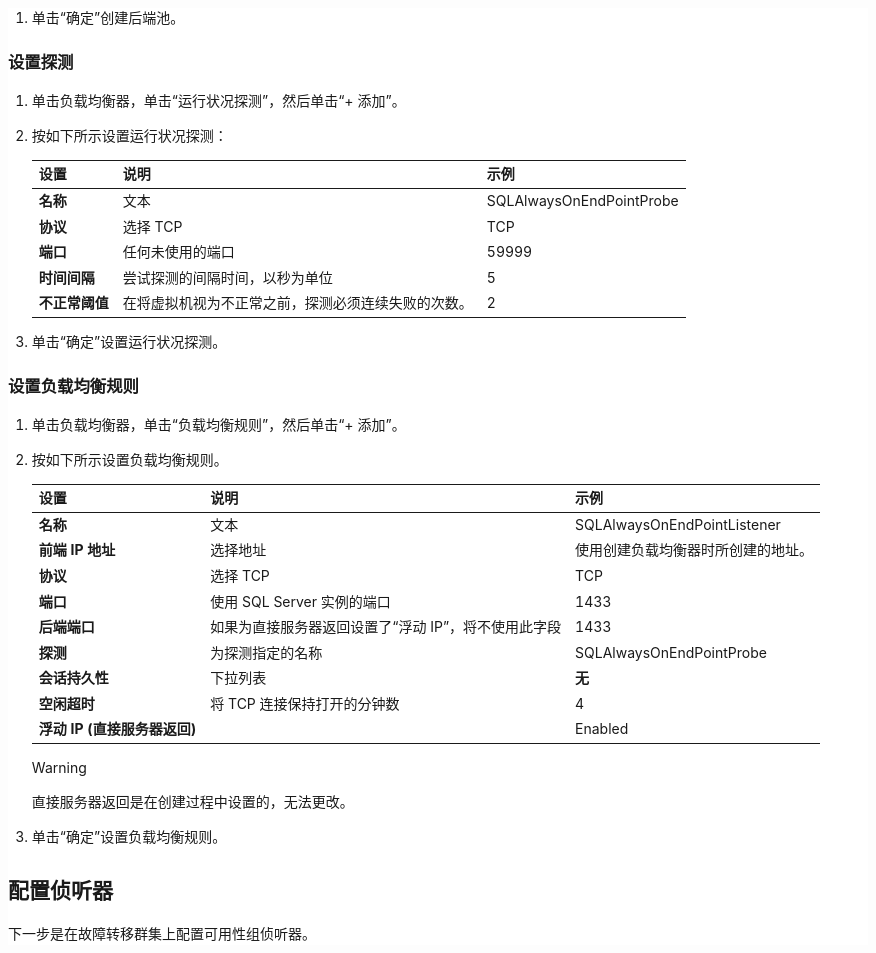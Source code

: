 1. 单击“确定”创建后端池。

### 设置探测

1. 单击负载均衡器，单击“运行状况探测”，然后单击“+ 添加”。

1. 按如下所示设置运行状况探测：

    | 设置 | 说明 | 示例
    | --- | --- |---
    | **名称** | 文本 | SQLAlwaysOnEndPointProbe |
    | **协议** | 选择 TCP | TCP |
    | **端口** | 任何未使用的端口 | 59999 |
    | **时间间隔** | 尝试探测的间隔时间，以秒为单位 |5 |
    | **不正常阈值** | 在将虚拟机视为不正常之前，探测必须连续失败的次数。 | 2 |

1. 单击“确定”设置运行状况探测。

### 设置负载均衡规则

1. 单击负载均衡器，单击“负载均衡规则”，然后单击“+ 添加”。

1. 按如下所示设置负载均衡规则。

    | 设置 | 说明 | 示例
    | --- | --- |---
    | **名称** | 文本 | SQLAlwaysOnEndPointListener |
    | **前端 IP 地址** | 选择地址 |使用创建负载均衡器时所创建的地址。 |
    | **协议** | 选择 TCP |TCP |
    | **端口** | 使用 SQL Server 实例的端口 | 1433 |
    | **后端端口** | 如果为直接服务器返回设置了“浮动 IP”，将不使用此字段 | 1433 |
    | **探测** |为探测指定的名称 | SQLAlwaysOnEndPointProbe |
    | **会话持久性** | 下拉列表 | **无** |
    | **空闲超时** | 将 TCP 连接保持打开的分钟数 | 4 |
    | **浮动 IP \(直接服务器返回\)** | |Enabled |

    > [!WARNING]
    直接服务器返回是在创建过程中设置的，无法更改。

1. 单击“确定”设置负载均衡规则。

## <a name="configure-listener"></a>配置侦听器

下一步是在故障转移群集上配置可用性组侦听器。
